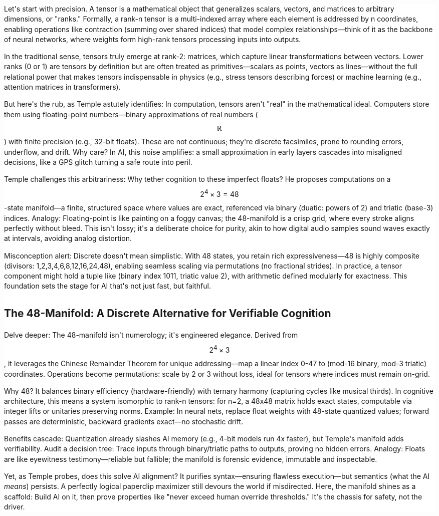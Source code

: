 Let's start with precision. A tensor is a mathematical object that generalizes scalars, vectors, and matrices to arbitrary dimensions, or "ranks." Formally, a rank-n tensor is a multi-indexed array where each element is addressed by n coordinates, enabling operations like contraction (summing over shared indices) that model complex relationships—think of it as the backbone of neural networks, where weights form high-rank tensors processing inputs into outputs.

In the traditional sense, tensors truly emerge at rank-2: matrices, which capture linear transformations between vectors. Lower ranks (0 or 1) are tensors by definition but are often treated as primitives—scalars as points, vectors as lines—without the full relational power that makes tensors indispensable in physics (e.g., stress tensors describing forces) or machine learning (e.g., attention matrices in transformers).

But here's the rub, as Temple astutely identifies: In computation, tensors aren't "real" in the mathematical ideal. Computers store them using floating-point numbers—binary approximations of real numbers ($$\mathbb{R}$$) with finite precision (e.g., 32-bit floats). These are not continuous; they're discrete facsimiles, prone to rounding errors, underflow, and drift. Why care? In AI, this noise amplifies: a small approximation in early layers cascades into misaligned decisions, like a GPS glitch turning a safe route into peril.

Temple challenges this arbitrariness: Why tether cognition to these imperfect floats? He proposes computations on a $$2^4 \times 3 = 48$$-state manifold—a finite, structured space where values are exact, referenced via binary (duatic: powers of 2) and triatic (base-3) indices. Analogy: Floating-point is like painting on a foggy canvas; the 48-manifold is a crisp grid, where every stroke aligns perfectly without bleed. This isn't lossy; it's a deliberate choice for purity, akin to how digital audio samples sound waves exactly at intervals, avoiding analog distortion.

Misconception alert: Discrete doesn't mean simplistic. With 48 states, you retain rich expressiveness—48 is highly composite (divisors: 1,2,3,4,6,8,12,16,24,48), enabling seamless scaling via permutations (no fractional strides). In practice, a tensor component might hold a tuple like (binary index 1011, triatic value 2), with arithmetic defined modularly for exactness. This foundation sets the stage for AI that's not just fast, but faithful.

## The 48-Manifold: A Discrete Alternative for Verifiable Cognition

Delve deeper: The 48-manifold isn't numerology; it's engineered elegance. Derived from $$2^4 \times 3$$, it leverages the Chinese Remainder Theorem for unique addressing—map a linear index 0-47 to (mod-16 binary, mod-3 triatic) coordinates. Operations become permutations: scale by 2 or 3 without loss, ideal for tensors where indices must remain on-grid.

Why 48? It balances binary efficiency (hardware-friendly) with ternary harmony (capturing cycles like musical thirds). In cognitive architecture, this means a system isomorphic to rank-n tensors: for n=2, a 48x48 matrix holds exact states, computable via integer lifts or unitaries preserving norms. Example: In neural nets, replace float weights with 48-state quantized values; forward passes are deterministic, backward gradients exact—no stochastic drift.

Benefits cascade: Quantization already slashes AI memory (e.g., 4-bit models run 4x faster), but Temple's manifold adds verifiability. Audit a decision tree: Trace inputs through binary/triatic paths to outputs, proving no hidden errors. Analogy: Floats are like eyewitness testimony—reliable but fallible; the manifold is forensic evidence, immutable and inspectable.

Yet, as Temple probes, does this solve AI alignment? It purifies syntax—ensuring flawless execution—but semantics (what the AI *means*) persists. A perfectly logical paperclip maximizer still devours the world if misdirected. Here, the manifold shines as a scaffold: Build AI on it, then prove properties like "never exceed human override thresholds." It's the chassis for safety, not the driver.
